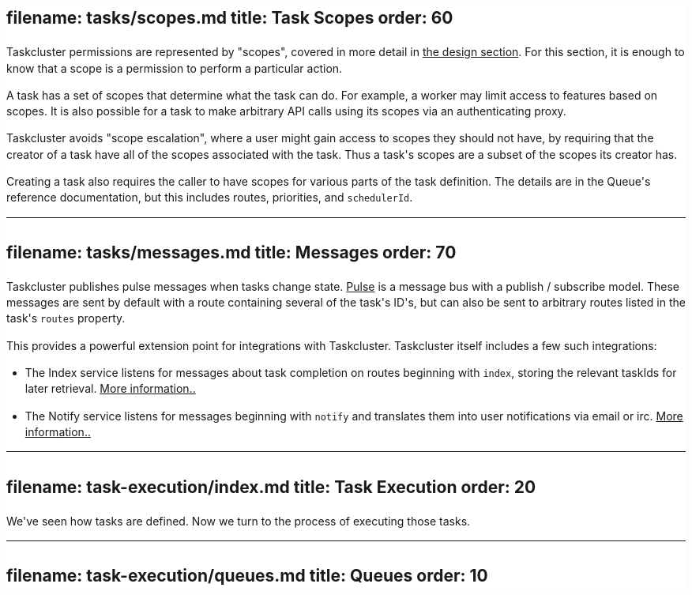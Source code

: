 filename: tasks/scopes.md
title: Task Scopes
order: 60
---

Taskcluster permissions are represented by "scopes", covered in more detail in
[the design section](/manual/design/apis/hawk/scopes). For this section, it
is enough to know that a scope is a permission to perform a particular action.

A task has a set of scopes that determine what the task can do. For example, a
worker may limit access to features based on scopes. It is also possible for a task
to make arbitrary API calls using its scopes via an authenticating proxy.

Taskcluster avoids "scope escalation", where a user might gain access to scopes
they should not have, by requiring that the creator of a task have all of the
scopes associated with the task. Thus a task's scopes are a subset of the scopes
its creator has.

Creating a task also requires the caller to have scopes for various parts of
the task definition. The details are in the Queue's reference documentation,
but this includes routes, priorities, and `schedulerId`.

---
filename: tasks/messages.md
title: Messages
order: 70
---

Taskcluster publishes pulse messages when tasks change state.
[Pulse](/reference/design/apis/pulse) is a message bus with a publish / subscribe
model.  These messages are sent by default with a route containing several of
the task's ID's, but can also be sent to arbitrary routes listed in the task's
`routes` property.

This provides a powerful extension point for integrations with Taskcluster.
Taskcluster itself includes a few such integrations:

* The Index service listens for messages about task completion on routes
  beginning with `index`, storing the relevant taskIds for later retrieval.
  [More information..](/reference/core/index)

* The Notify service listens for messages beginning with `notify` and
  translates them into user notifications via email or irc.  [More
  information..](/reference/core/notify)

---
filename: task-execution/index.md
title: Task Execution
order: 20
---

We've seen how tasks are defined. Now we turn to the process of executing those
tasks.

---
filename: task-execution/queues.md
title: Queues
order: 10
---

